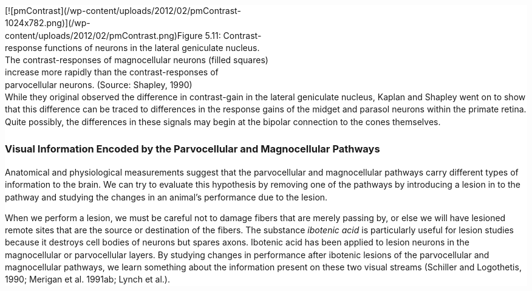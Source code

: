 <div class="wp-caption aligncenter" id="attachment_951" style="width: 440px">[![pmContrast](/wp-content/uploads/2012/02/pmContrast-1024x782.png)](/wp-content/uploads/2012/02/pmContrast.png)Figure 5.11: Contrast-response functions of neurons in the lateral geniculate nucleus. The contrast-responses of magnocellular neurons (filled squares) increase more rapidly than the contrast-responses of parvocellular neurons. (Source: Shapley, 1990)

</div>While they original observed the difference in contrast-gain in the lateral geniculate nucleus, Kaplan and Shapley went on to show that this difference can be traced to differences in the response gains of the midget and parasol neurons within the primate retina. Quite possibly, the differences in these signals may begin at the bipolar connection to the cones themselves.

### Visual Information Encoded by the Parvocellular and Magnocellular Pathways

Anatomical and physiological measurements suggest that the parvocellular and magnocellular pathways carry different types of information to the brain. We can try to evaluate this hypothesis by removing one of the pathways by introducing a lesion in to the pathway and studying the changes in an animal’s performance due to the lesion.

When we perform a lesion, we must be careful not to damage fibers that are merely passing by, or else we will have lesioned remote sites that are the source or destination of the fibers. The substance *ibotenic acid* is particularly useful for lesion studies because it destroys cell bodies of neurons but spares axons. Ibotenic acid has been applied to lesion neurons in the magnocellular or parvocellular layers. By studying changes in performance after ibotenic lesions of the parvocellular and magnocellular pathways, we learn something about the information present on these two visual streams (Schiller and Logothetis, 1990; Merigan et al. 1991ab; Lynch et al.).
